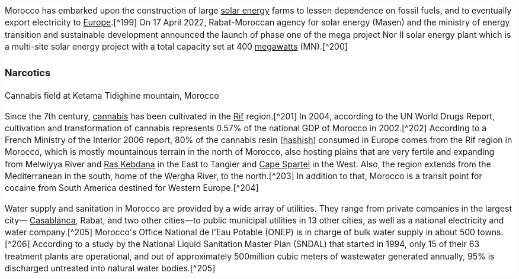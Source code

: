 Morocco has embarked upon the construction of large [solar energy](https://en.m.wikipedia.org/wiki/Solar_energy "Solar energy") farms to lessen dependence on fossil fuels, and to eventually export electricity to [Europe](https://en.m.wikipedia.org/wiki/Europe "Europe").[^199] On 17 April 2022, Rabat-Moroccan agency for solar energy (Masen) and the ministry of energy transition and sustainable development announced the launch of phase one of the mega project Nor II solar energy plant which is a multi-site solar energy project with a total capacity set at 400 [megawatts](https://en.m.wikipedia.org/wiki/Watt "Watt") (MN).[^200]

### Narcotics

Cannabis field at Ketama Tidighine mountain, Morocco

Since the 7th century, [cannabis](https://en.m.wikipedia.org/wiki/Cannabis_\(drug\) "Cannabis (drug)") has been cultivated in the [Rif](https://en.m.wikipedia.org/wiki/Rif "Rif") region.[^201] In 2004, according to the UN World Drugs Report, cultivation and transformation of cannabis represents 0.57% of the national GDP of Morocco in 2002.[^202] According to a French Ministry of the Interior 2006 report, 80% of the cannabis resin ([hashish](https://en.m.wikipedia.org/wiki/Hashish "Hashish")) consumed in Europe comes from the Rif region in Morocco, which is mostly mountainous terrain in the north of Morocco, also hosting plains that are very fertile and expanding from Melwiyya River and [Ras Kebdana](https://en.m.wikipedia.org/wiki/Ras_Kebdana "Ras Kebdana") in the East to Tangier and [Cape Spartel](https://en.m.wikipedia.org/wiki/Cape_Spartel "Cape Spartel") in the West. Also, the region extends from the Mediterranean in the south, home of the Wergha River, to the north.[^203] In addition to that, Morocco is a transit point for cocaine from South America destined for Western Europe.[^204]

Water supply and sanitation in Morocco are provided by a wide array of utilities. They range from private companies in the largest city— [Casablanca](https://en.m.wikipedia.org/wiki/Casablanca "Casablanca"), Rabat, and two other cities—to public municipal utilities in 13 other cities, as well as a national electricity and water company.[^205] Morocco's Office National de l'Eau Potable (ONEP) is in charge of bulk water supply in about 500 towns.[^206] According to a study by the National Liquid Sanitation Master Plan (SNDAL) that started in 1994, only 15 of their 63 treatment plants are operational, and out of approximately 500million cubic meters of wastewater generated annually, 95% is discharged untreated into natural water bodies.[^205]

